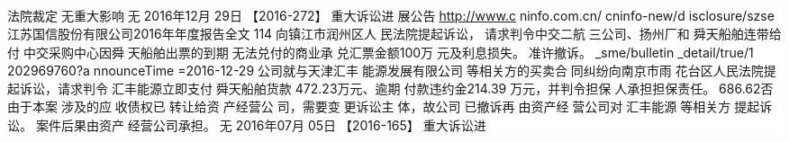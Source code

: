 法院裁定
无重大影响
无
2016年12月
29日
【2016-272】
重大诉讼进
展公告
http://www.c
ninfo.com.cn/
cninfo-new/d
isclosure/szse
江苏国信股份有限公司2016年年度报告全文
114
向镇江市润州区人
民法院提起诉讼，
请求判令中交二航
三公司、扬州厂和
舜天船舶连带给付
中交采购中心因舜
天船舶出票的到期
无法兑付的商业承
兑汇票金额100万
元及利息损失。
准许撤诉。
_sme/bulletin
_detail/true/1
202969760?a
nnounceTime
=2016-12-29
公司就与天津汇丰
能源发展有限公司
等相关方的买卖合
同纠纷向南京市雨
花台区人民法院提
起诉讼，请求判令
汇丰能源立即支付
舜天船舶货款
472.23万元、逾期
付款违约金214.39
万元，并判令担保
人承担担保责任。
686.62否
由于本案
涉及的应
收债权已
转让给资
产经营公
司，需要变
更诉讼主
体，故公司
已撤诉再
由资产经
营公司对
汇丰能源
等相关方
提起诉讼。
案件后果由资产
经营公司承担。
无
2016年07月
05日
【2016-165】
重大诉讼进